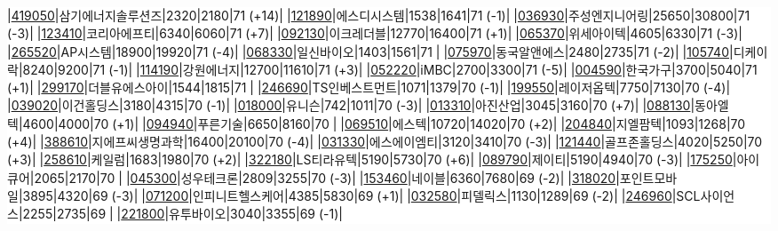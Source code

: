 |[419050](https://finance.daum.net/quotes/A419050)|삼기에너지솔루션즈|2320|2180|71 (+14)|
|[121890](https://finance.daum.net/quotes/A121890)|에스디시스템|1538|1641|71 (-1)|
|[036930](https://finance.daum.net/quotes/A036930)|주성엔지니어링|25650|30800|71 (-3)|
|[123410](https://finance.daum.net/quotes/A123410)|코리아에프티|6340|6060|71 (+7)|
|[092130](https://finance.daum.net/quotes/A092130)|이크레더블|12770|16400|71 (+1)|
|[065370](https://finance.daum.net/quotes/A065370)|위세아이텍|4605|6330|71 (-3)|
|[265520](https://finance.daum.net/quotes/A265520)|AP시스템|18900|19920|71 (-4)|
|[068330](https://finance.daum.net/quotes/A068330)|일신바이오|1403|1561|71 |
|[075970](https://finance.daum.net/quotes/A075970)|동국알앤에스|2480|2735|71 (-2)|
|[105740](https://finance.daum.net/quotes/A105740)|디케이락|8240|9200|71 (-1)|
|[114190](https://finance.daum.net/quotes/A114190)|강원에너지|12700|11610|71 (+3)|
|[052220](https://finance.daum.net/quotes/A052220)|iMBC|2700|3300|71 (-5)|
|[004590](https://finance.daum.net/quotes/A004590)|한국가구|3700|5040|71 (+1)|
|[299170](https://finance.daum.net/quotes/A299170)|더블유에스아이|1544|1815|71 |
|[246690](https://finance.daum.net/quotes/A246690)|TS인베스트먼트|1071|1379|70 (-1)|
|[199550](https://finance.daum.net/quotes/A199550)|레이저옵텍|7750|7130|70 (-4)|
|[039020](https://finance.daum.net/quotes/A039020)|이건홀딩스|3180|4315|70 (-1)|
|[018000](https://finance.daum.net/quotes/A018000)|유니슨|742|1011|70 (-3)|
|[013310](https://finance.daum.net/quotes/A013310)|아진산업|3045|3160|70 (+7)|
|[088130](https://finance.daum.net/quotes/A088130)|동아엘텍|4600|4000|70 (+1)|
|[094940](https://finance.daum.net/quotes/A094940)|푸른기술|6650|8160|70 |
|[069510](https://finance.daum.net/quotes/A069510)|에스텍|10720|14020|70 (+2)|
|[204840](https://finance.daum.net/quotes/A204840)|지엘팜텍|1093|1268|70 (+4)|
|[388610](https://finance.daum.net/quotes/A388610)|지에프씨생명과학|16400|20100|70 (-4)|
|[031330](https://finance.daum.net/quotes/A031330)|에스에이엠티|3120|3410|70 (-3)|
|[121440](https://finance.daum.net/quotes/A121440)|골프존홀딩스|4020|5250|70 (+3)|
|[258610](https://finance.daum.net/quotes/A258610)|케일럼|1683|1980|70 (+2)|
|[322180](https://finance.daum.net/quotes/A322180)|LS티라유텍|5190|5730|70 (+6)|
|[089790](https://finance.daum.net/quotes/A089790)|제이티|5190|4940|70 (-3)|
|[175250](https://finance.daum.net/quotes/A175250)|아이큐어|2065|2170|70 |
|[045300](https://finance.daum.net/quotes/A045300)|성우테크론|2809|3255|70 (-3)|
|[153460](https://finance.daum.net/quotes/A153460)|네이블|6360|7680|69 (-2)|
|[318020](https://finance.daum.net/quotes/A318020)|포인트모바일|3895|4320|69 (-3)|
|[071200](https://finance.daum.net/quotes/A071200)|인피니트헬스케어|4385|5830|69 (+1)|
|[032580](https://finance.daum.net/quotes/A032580)|피델릭스|1130|1289|69 (-2)|
|[246960](https://finance.daum.net/quotes/A246960)|SCL사이언스|2255|2735|69 |
|[221800](https://finance.daum.net/quotes/A221800)|유투바이오|3040|3355|69 (-1)|
